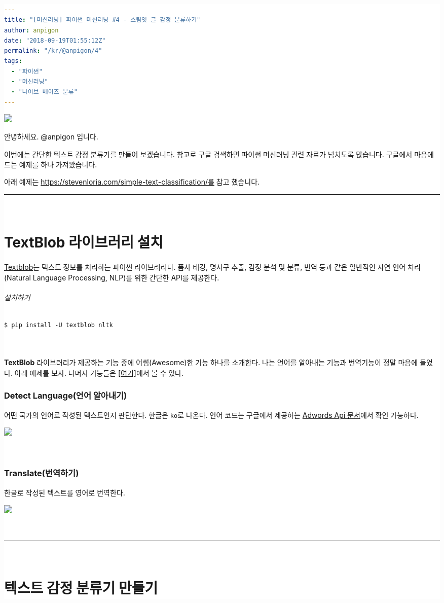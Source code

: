 ```yaml
---
title: "[머신러닝] 파이썬 머신러닝 #4 - 스팀잇 글 감정 분류하기"
author: anpigon
date: "2018-09-19T01:55:12Z"
permalink: "/kr/@anpigon/4"
tags:
  - "파이썬"
  - "머신러닝"
  - "나이브 베이즈 분류"
---
```

![](https://i.imgur.com/0sc7iI4.jpg)

안녕하세요. @anpigon 입니다.

이번에는 간단한 텍스트 감정 분류기를 만들어 보겠습니다. 참고로 구글 검색하면 파이썬 머신러닝 관련 자료가 넘치도록 많습니다. 구글에서 마음에 드는 예제를 하나 가져왔습니다.

아래 예제는 https://stevenloria.com/simple-text-classification/를 참고 했습니다.
<br><hr><br>

# TextBlob 라이브러리 설치

[Textblob](https://textblob.readthedocs.io/en/latest/)는 텍스트 정보를 처리하는 파이썬 라이브러리다.  품사 태깅, 명사구 추출, 감정 분석 및 분류, 번역 등과 같은 일반적인 자연 언어 처리(Natural Language Processing, NLP)를 위한 간단한 API를 제공한다.

###### 설치하기

    $ pip install -U textblob nltk

<br><br>**TextBlob** 라이브러리가 제공하는 기능 중에 어썸(Awesome)한 기능 하나를 소개한다. 나는 언어를 알아내는 기능과 번역기능이 정말 마음에 들었다. 아래 예제를 보자. 나머지 기능들은 [[여기]](https://textblob.readthedocs.io/en/latest/quickstart.html#translation-and-language-detection)에서 볼 수 있다.
<br>

### Detect Language(언어 알아내기)

어떤 국가의 언어로 작성된 텍스트인지 판단한다. 한글은 `ko`로 나온다. 언어 코드는 구글에서 제공하는 [Adwords Api 문서](https://developers.google.com/adwords/api/docs/appendix/languagecodes?hl=ko)에서 확인 가능하다.

![](https://imgur.com/FmvSCqP.png)

<br>

### Translate(번역하기)

한글로 작성된 텍스트를 영어로 번역한다. 

![](https://imgur.com/nU5m69v.png)

<br><hr><br>

# 텍스트 감정 분류기 만들기
